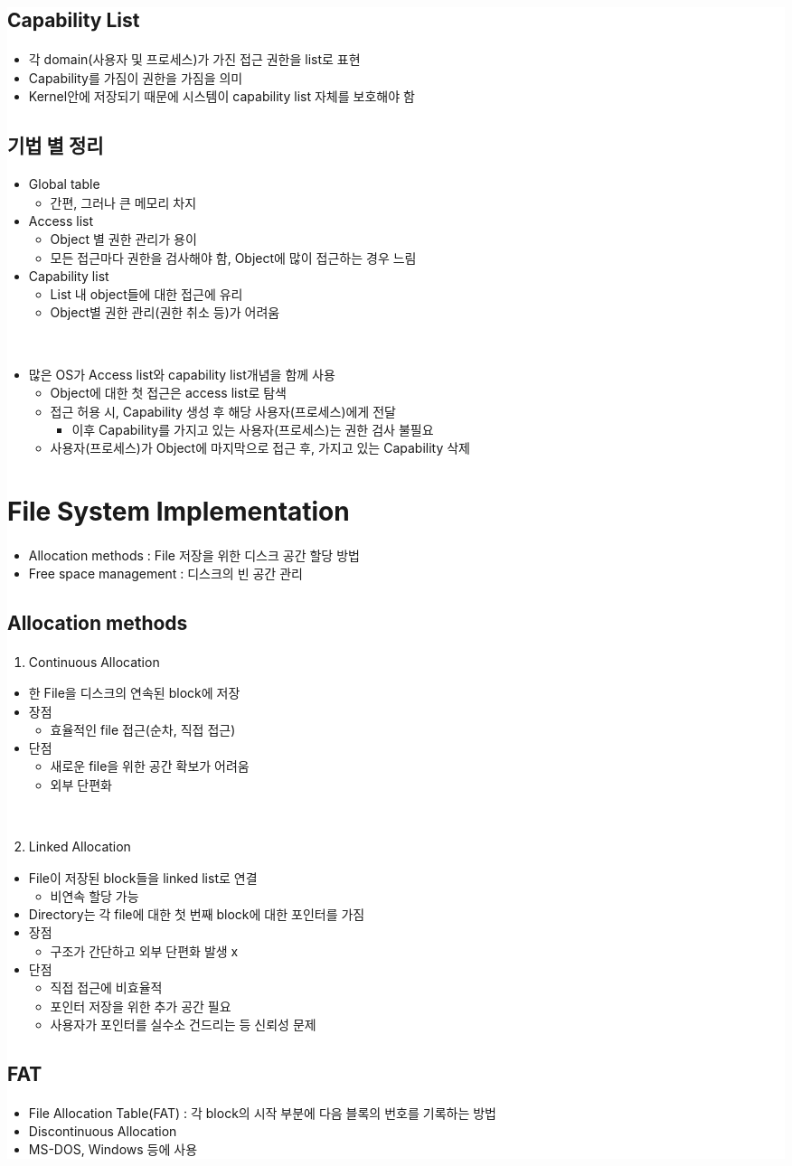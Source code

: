 ## Capability List
- 각 domain(사용자 및 프로세스)가 가진 접근 권한을 list로 표현
- Capability를 가짐이 권한을 가짐을 의미
- Kernel안에 저장되기 때문에 시스템이 capability list 자체를 보호해야 함

## 기법 별 정리
- Global table
  - 간편, 그러나 큰 메모리 차지
- Access list
  - Object 별 권한 관리가 용이
  - 모든 접근마다 권한을 검사해야 함, Object에 많이 접근하는 경우 느림
- Capability list
  - List 내 object들에 대한 접근에 유리
  - Object별 권한 관리(권한 취소 등)가 어려움
 <br>

 - 많은 OS가 Access list와 capability list개념을 함께 사용
   - Object에 대한 첫 접근은 access list로 탐색
   - 접근 허용 시, Capability 생성 후 해당 사용자(프로세스)에게 전달
     - 이후 Capability를 가지고 있는 사용자(프로세스)는 권한 검사 불필요
   - 사용자(프로세스)가 Object에 마지막으로 접근 후, 가지고 있는 Capability 삭제
  
# File System Implementation
- Allocation methods : File 저장을 위한 디스크 공간 할당 방법
- Free space management : 디스크의 빈 공간 관리

## Allocation methods
1. Continuous Allocation
  - 한 File을 디스크의 연속된 block에 저장
  - 장점
    - 효율적인 file 접근(순차, 직접 접근)
  - 단점
    - 새로운 file을 위한 공간 확보가 어려움
    - 외부 단편화
<br>

2. Linked Allocation
- File이 저장된 block들을 linked list로 연결
  - 비연속 할당 가능
- Directory는 각 file에 대한 첫 번째 block에 대한 포인터를 가짐
- 장점
  - 구조가 간단하고 외부 단편화 발생 x
- 단점
  - 직접 접근에 비효율적
  - 포인터 저장을 위한 추가 공간 필요
  - 사용자가 포인터를 실수소 건드리는 등 신뢰성 문제

## FAT
- File Allocation Table(FAT) : 각 block의 시작 부분에 다음 블록의 번호를 기록하는 방법
- Discontinuous Allocation
- MS-DOS, Windows 등에 사용
